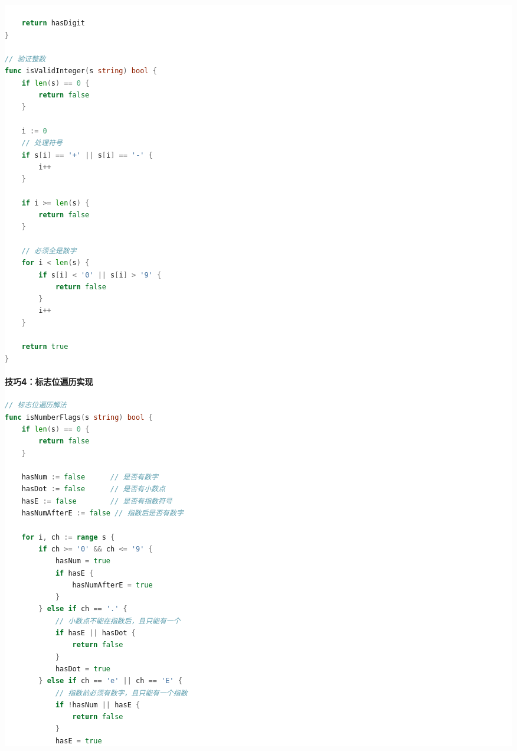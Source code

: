 ```go
    
    return hasDigit
}

// 验证整数
func isValidInteger(s string) bool {
    if len(s) == 0 {
        return false
    }
    
    i := 0
    // 处理符号
    if s[i] == '+' || s[i] == '-' {
        i++
    }
    
    if i >= len(s) {
        return false
    }
    
    // 必须全是数字
    for i < len(s) {
        if s[i] < '0' || s[i] > '9' {
            return false
        }
        i++
    }
    
    return true
}
```

#### 技巧4：标志位遍历实现

```go
// 标志位遍历解法
func isNumberFlags(s string) bool {
    if len(s) == 0 {
        return false
    }
    
    hasNum := false      // 是否有数字
    hasDot := false      // 是否有小数点
    hasE := false        // 是否有指数符号
    hasNumAfterE := false // 指数后是否有数字
    
    for i, ch := range s {
        if ch >= '0' && ch <= '9' {
            hasNum = true
            if hasE {
                hasNumAfterE = true
            }
        } else if ch == '.' {
            // 小数点不能在指数后，且只能有一个
            if hasE || hasDot {
                return false
            }
            hasDot = true
        } else if ch == 'e' || ch == 'E' {
            // 指数前必须有数字，且只能有一个指数
            if !hasNum || hasE {
                return false
            }
            hasE = true
```
